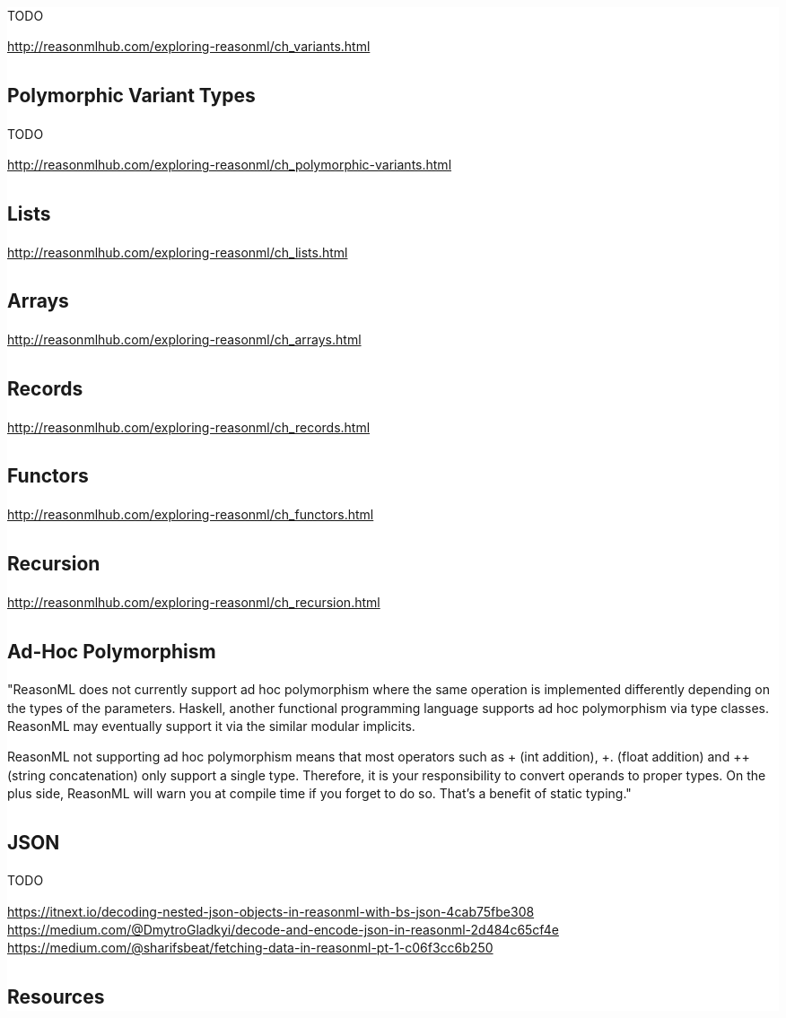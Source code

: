 TODO

http://reasonmlhub.com/exploring-reasonml/ch_variants.html

## Polymorphic Variant Types

TODO

http://reasonmlhub.com/exploring-reasonml/ch_polymorphic-variants.html

## Lists

http://reasonmlhub.com/exploring-reasonml/ch_lists.html

## Arrays

http://reasonmlhub.com/exploring-reasonml/ch_arrays.html

## Records

http://reasonmlhub.com/exploring-reasonml/ch_records.html

## Functors

http://reasonmlhub.com/exploring-reasonml/ch_functors.html

## Recursion

http://reasonmlhub.com/exploring-reasonml/ch_recursion.html

## Ad-Hoc Polymorphism

"ReasonML does not currently support ad hoc polymorphism where the same operation is implemented differently depending on the types of the parameters. Haskell, another functional programming language supports ad hoc polymorphism via type classes. ReasonML may eventually support it via the similar modular implicits.

ReasonML not supporting ad hoc polymorphism means that most operators such as + (int addition), +. (float addition) and ++ (string concatenation) only support a single type. Therefore, it is your responsibility to convert operands to proper types. On the plus side, ReasonML will warn you at compile time if you forget to do so. That’s a benefit of static typing."

## JSON

TODO

https://itnext.io/decoding-nested-json-objects-in-reasonml-with-bs-json-4cab75fbe308
https://medium.com/@DmytroGladkyi/decode-and-encode-json-in-reasonml-2d484c65cf4e
https://medium.com/@sharifsbeat/fetching-data-in-reasonml-pt-1-c06f3cc6b250

## Resources
